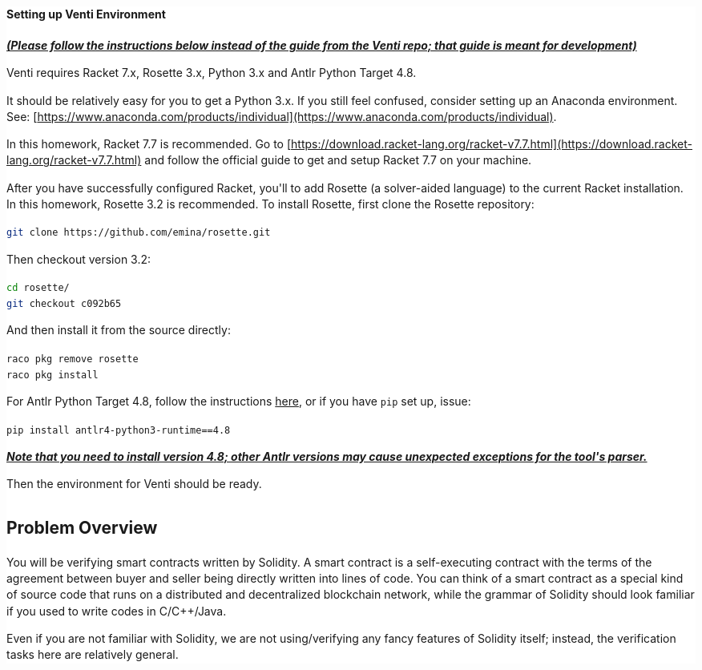 #### Setting up Venti Environment

**<u>*(Please follow the instructions below instead of the guide from the Venti repo; that guide is meant for development)*</u>**

Venti requires Racket 7.x, Rosette 3.x, Python 3.x and Antlr Python Target 4.8.

It should be relatively easy for you to get a Python 3.x. If you still feel confused, consider setting up an Anaconda environment. See: [https://www.anaconda.com/products/individual](https://www.anaconda.com/products/individual). 

In this homework, Racket 7.7 is recommended. Go to [https://download.racket-lang.org/racket-v7.7.html](https://download.racket-lang.org/racket-v7.7.html) and follow the official guide to get and setup Racket 7.7 on your machine.

After you have successfully configured Racket, you'll to add Rosette (a solver-aided language) to the current Racket installation. In this homework, Rosette 3.2 is recommended. To install Rosette, first clone the Rosette repository:

```bash
git clone https://github.com/emina/rosette.git
```

Then checkout version 3.2:

```bash
cd rosette/
git checkout c092b65
```

And then install it from the source directly:

```bash
raco pkg remove rosette
raco pkg install
```

For Antlr Python Target 4.8, follow the instructions [here](https://github.com/antlr/antlr4/blob/master/doc/python-target.md), or if you have `pip` set up, issue:

```bash
pip install antlr4-python3-runtime==4.8
```

**<u>*Note that you need to install version 4.8; other Antlr versions may cause unexpected exceptions for the tool's parser.*</u>**

Then the environment for Venti should be ready.

## Problem Overview

You will be verifying smart contracts written by Solidity. A smart contract is a self-executing contract with the terms of the agreement between buyer and seller being directly written into lines of code. You can think of a smart contract as a special kind of source code that runs on a distributed and decentralized blockchain network, while the grammar of Solidity should look familiar if you used to write codes in C/C++/Java.

Even if you are not familiar with Solidity, we are not using/verifying any fancy features of Solidity itself; instead, the verification tasks here are relatively general.
